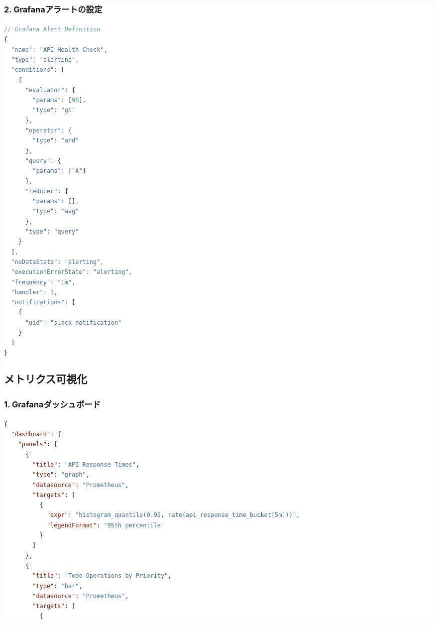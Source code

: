 ### 2. Grafanaアラートの設定

```typescript
// Grafana Alert Definition
{
  "name": "API Health Check",
  "type": "alerting",
  "conditions": [
    {
      "evaluator": {
        "params": [90],
        "type": "gt"
      },
      "operator": {
        "type": "and"
      },
      "query": {
        "params": ["A"]
      },
      "reducer": {
        "params": [],
        "type": "avg"
      },
      "type": "query"
    }
  ],
  "noDataState": "alerting",
  "executionErrorState": "alerting",
  "frequency": "1m",
  "handler": 1,
  "notifications": [
    {
      "uid": "slack-notification"
    }
  ]
}
```

## メトリクス可視化

### 1. Grafanaダッシュボード

```json
{
  "dashboard": {
    "panels": [
      {
        "title": "API Response Times",
        "type": "graph",
        "datasource": "Prometheus",
        "targets": [
          {
            "expr": "histogram_quantile(0.95, rate(api_response_time_bucket[5m]))",
            "legendFormat": "95th percentile"
          }
        ]
      },
      {
        "title": "Todo Operations by Priority",
        "type": "bar",
        "datasource": "Prometheus",
        "targets": [
          {
```